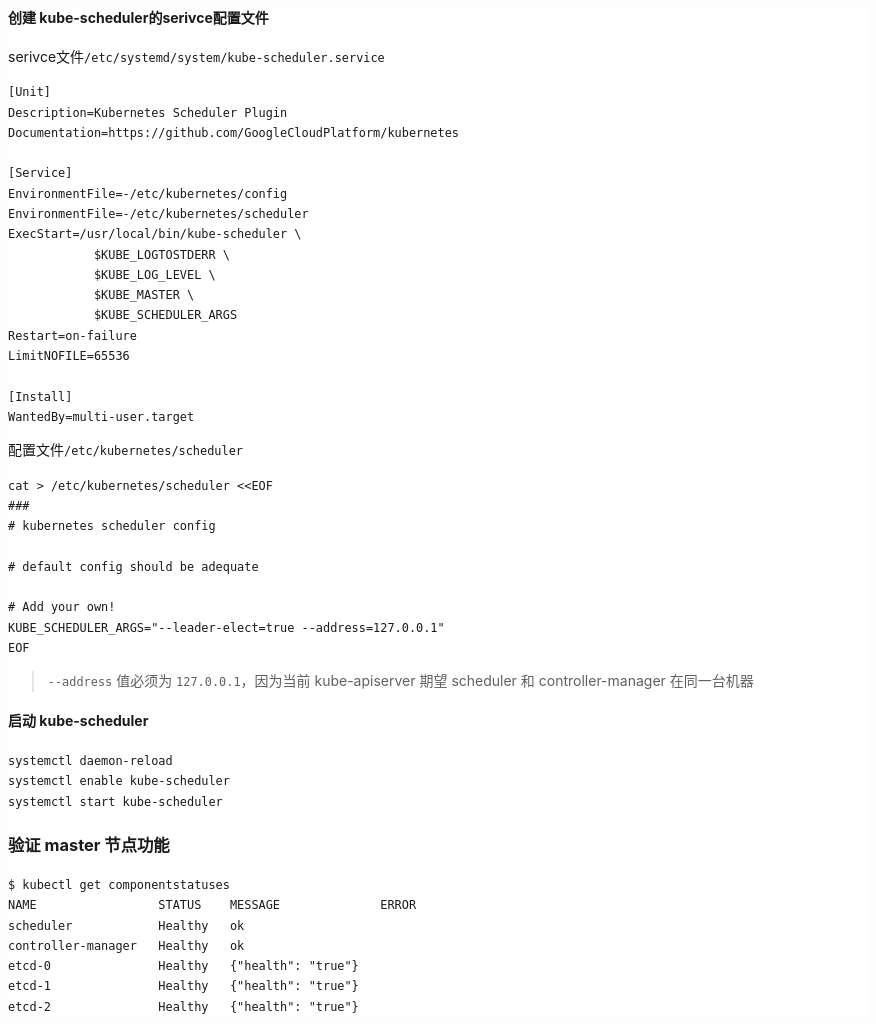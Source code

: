 #### 创建 kube-scheduler的serivce配置文件

serivce文件`/etc/systemd/system/kube-scheduler.service`

```shell
[Unit]
Description=Kubernetes Scheduler Plugin
Documentation=https://github.com/GoogleCloudPlatform/kubernetes

[Service]
EnvironmentFile=-/etc/kubernetes/config
EnvironmentFile=-/etc/kubernetes/scheduler
ExecStart=/usr/local/bin/kube-scheduler \
            $KUBE_LOGTOSTDERR \
            $KUBE_LOG_LEVEL \
            $KUBE_MASTER \
            $KUBE_SCHEDULER_ARGS
Restart=on-failure
LimitNOFILE=65536

[Install]
WantedBy=multi-user.target
```

配置文件`/etc/kubernetes/scheduler`

```shell
cat > /etc/kubernetes/scheduler <<EOF
###
# kubernetes scheduler config

# default config should be adequate

# Add your own!
KUBE_SCHEDULER_ARGS="--leader-elect=true --address=127.0.0.1"
EOF
```

> `--address` 值必须为 `127.0.0.1`，因为当前 kube-apiserver 期望 scheduler 和 controller-manager 在同一台机器

#### 启动 kube-scheduler

```shell
systemctl daemon-reload
systemctl enable kube-scheduler
systemctl start kube-scheduler
```



### 验证 master 节点功能

```shelll
$ kubectl get componentstatuses
NAME                 STATUS    MESSAGE              ERROR
scheduler            Healthy   ok                   
controller-manager   Healthy   ok                   
etcd-0               Healthy   {"health": "true"}   
etcd-1               Healthy   {"health": "true"}   
etcd-2               Healthy   {"health": "true"}
```
